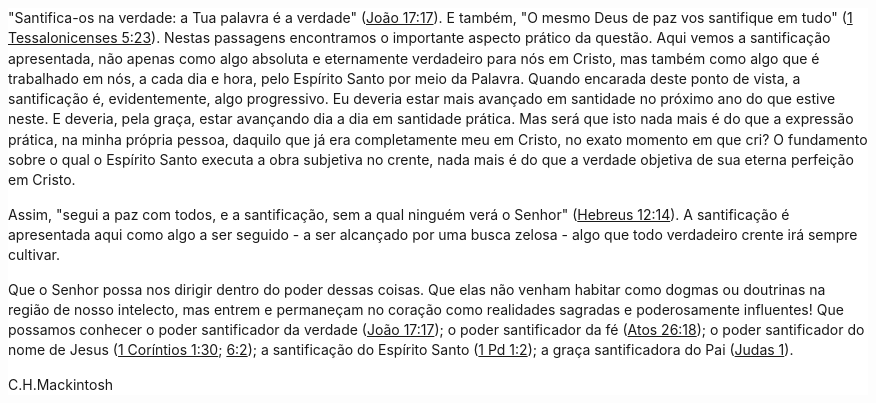 "Santifica-os na verdade: a Tua palavra é a verdade" ([João
17:17](http://bibliaonline.com.br/acf/jo/17/17)). E também, "O mesmo
Deus de paz vos santifique em tudo" ([1 Tessalonicenses
5:23](http://bibliaonline.com.br/acf/1ts/5/23)). Nestas passagens
encontramos o importante aspecto prático da questão. Aqui vemos a
santificação apresentada, não apenas como algo absoluta e eternamente
verdadeiro para nós em Cristo, mas também como algo que é trabalhado em
nós, a cada dia e hora, pelo Espírito Santo por meio da Palavra. Quando
encarada deste ponto de vista, a santificação é, evidentemente, algo
progressivo. Eu deveria estar mais avançado em santidade no próximo ano
do que estive neste. E deveria, pela graça, estar avançando dia a dia em
santidade prática. Mas será que isto nada mais é do que a expressão
prática, na minha própria pessoa, daquilo que já era completamente meu
em Cristo, no exato momento em que cri? O fundamento sobre o qual o
Espírito Santo executa a obra subjetiva no crente, nada mais é do que a
verdade objetiva de sua eterna perfeição em Cristo.

Assim, "segui a paz com todos, e a santificação, sem a qual ninguém verá
o Senhor" ([Hebreus 12:14](http://bibliaonline.com.br/acf/hb/12/14)). A
santificação é apresentada aqui como algo a ser seguido - a ser
alcançado por uma busca zelosa - algo que todo verdadeiro crente irá
sempre cultivar.

Que o Senhor possa nos dirigir dentro do poder dessas coisas. Que elas
não venham habitar como dogmas ou doutrinas na região de nosso
intelecto, mas entrem e permaneçam no coração como realidades sagradas e
poderosamente influentes! Que possamos conhecer o poder santificador da
verdade ([João 17:17](http://bibliaonline.com.br/acf/jo/17/17)); o poder
santificador da fé ([Atos
26:18](http://bibliaonline.com.br/acf/atos/26/18)); o poder santificador
do nome de Jesus ([1 Coríntios 1:30](http://bibliaonline.com.br/acf/1co/1/30);
[6:2](http://bibliaonline.com.br/acf/1co/6/2)); a santificação do
Espírito Santo ([1 Pd 1:2](http://bibliaonline.com.br/acf/1pe/1/2)); a
graça santificadora do Pai ([Judas
1](http://bibliaonline.com.br/acf/jd/1)).

C.H.Mackintosh

